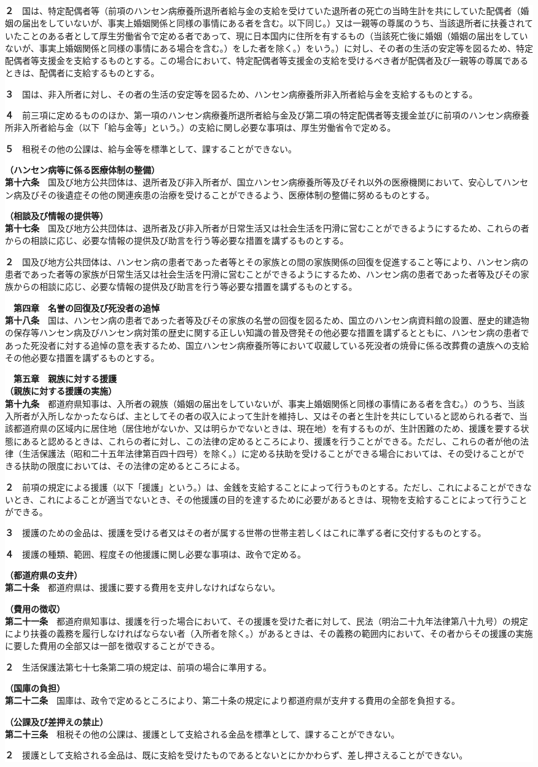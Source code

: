 **２**　国は、特定配偶者等（前項のハンセン病療養所退所者給与金の支給を受けていた退所者の死亡の当時生計を共にしていた配偶者（婚姻の届出をしていないが、事実上婚姻関係と同様の事情にある者を含む。以下同じ。）又は一親等の尊属のうち、当該退所者に扶養されていたことのある者として厚生労働省令で定める者であって、現に日本国内に住所を有するもの（当該死亡後に婚姻（婚姻の届出をしていないが、事実上婚姻関係と同様の事情にある場合を含む。）をした者を除く。）をいう。）に対し、その者の生活の安定等を図るため、特定配偶者等支援金を支給するものとする。この場合において、特定配偶者等支援金の支給を受けるべき者が配偶者及び一親等の尊属であるときは、配偶者に支給するものとする。  
  
**３**　国は、非入所者に対し、その者の生活の安定等を図るため、ハンセン病療養所非入所者給与金を支給するものとする。  
  
**４**　前三項に定めるもののほか、第一項のハンセン病療養所退所者給与金及び第二項の特定配偶者等支援金並びに前項のハンセン病療養所非入所者給与金（以下「給与金等」という。）の支給に関し必要な事項は、厚生労働省令で定める。  
  
**５**　租税その他の公課は、給与金等を標準として、課することができない。  
  
**（ハンセン病等に係る医療体制の整備）**  
**第十六条**　国及び地方公共団体は、退所者及び非入所者が、国立ハンセン病療養所等及びそれ以外の医療機関において、安心してハンセン病及びその後遺症その他の関連疾患の治療を受けることができるよう、医療体制の整備に努めるものとする。  
  
**（相談及び情報の提供等）**  
**第十七条**　国及び地方公共団体は、退所者及び非入所者が日常生活又は社会生活を円滑に営むことができるようにするため、これらの者からの相談に応じ、必要な情報の提供及び助言を行う等必要な措置を講ずるものとする。  
  
**２**　国及び地方公共団体は、ハンセン病の患者であった者等とその家族との間の家族関係の回復を促進すること等により、ハンセン病の患者であった者等の家族が日常生活又は社会生活を円滑に営むことができるようにするため、ハンセン病の患者であった者等及びその家族からの相談に応じ、必要な情報の提供及び助言を行う等必要な措置を講ずるものとする。  
  
&emsp;**第四章　名誉の回復及び死没者の追悼**  
**第十八条**　国は、ハンセン病の患者であった者等及びその家族の名誉の回復を図るため、国立のハンセン病資料館の設置、歴史的建造物の保存等ハンセン病及びハンセン病対策の歴史に関する正しい知識の普及啓発その他必要な措置を講ずるとともに、ハンセン病の患者であった死没者に対する追悼の意を表するため、国立ハンセン病療養所等において収蔵している死没者の焼骨に係る改葬費の遺族への支給その他必要な措置を講ずるものとする。  
  
&emsp;**第五章　親族に対する援護**  
**（親族に対する援護の実施）**  
**第十九条**　都道府県知事は、入所者の親族（婚姻の届出をしていないが、事実上婚姻関係と同様の事情にある者を含む。）のうち、当該入所者が入所しなかったならば、主としてその者の収入によって生計を維持し、又はその者と生計を共にしていると認められる者で、当該都道府県の区域内に居住地（居住地がないか、又は明らかでないときは、現在地）を有するものが、生計困難のため、援護を要する状態にあると認めるときは、これらの者に対し、この法律の定めるところにより、援護を行うことができる。ただし、これらの者が他の法律（生活保護法（昭和二十五年法律第百四十四号）を除く。）に定める扶助を受けることができる場合においては、その受けることができる扶助の限度においては、その法律の定めるところによる。  
  
**２**　前項の規定による援護（以下「援護」という。）は、金銭を支給することによって行うものとする。ただし、これによることができないとき、これによることが適当でないとき、その他援護の目的を達するために必要があるときは、現物を支給することによって行うことができる。  
  
**３**　援護のための金品は、援護を受ける者又はその者が属する世帯の世帯主若しくはこれに準ずる者に交付するものとする。  
  
**４**　援護の種類、範囲、程度その他援護に関し必要な事項は、政令で定める。  
  
**（都道府県の支弁）**  
**第二十条**　都道府県は、援護に要する費用を支弁しなければならない。  
  
**（費用の徴収）**  
**第二十一条**　都道府県知事は、援護を行った場合において、その援護を受けた者に対して、民法（明治二十九年法律第八十九号）の規定により扶養の義務を履行しなければならない者（入所者を除く。）があるときは、その義務の範囲内において、その者からその援護の実施に要した費用の全部又は一部を徴収することができる。  
  
**２**　生活保護法第七十七条第二項の規定は、前項の場合に準用する。  
  
**（国庫の負担）**  
**第二十二条**　国庫は、政令で定めるところにより、第二十条の規定により都道府県が支弁する費用の全部を負担する。  
  
**（公課及び差押えの禁止）**  
**第二十三条**　租税その他の公課は、援護として支給される金品を標準として、課することができない。  
  
**２**　援護として支給される金品は、既に支給を受けたものであるとないとにかかわらず、差し押さえることができない。  
  